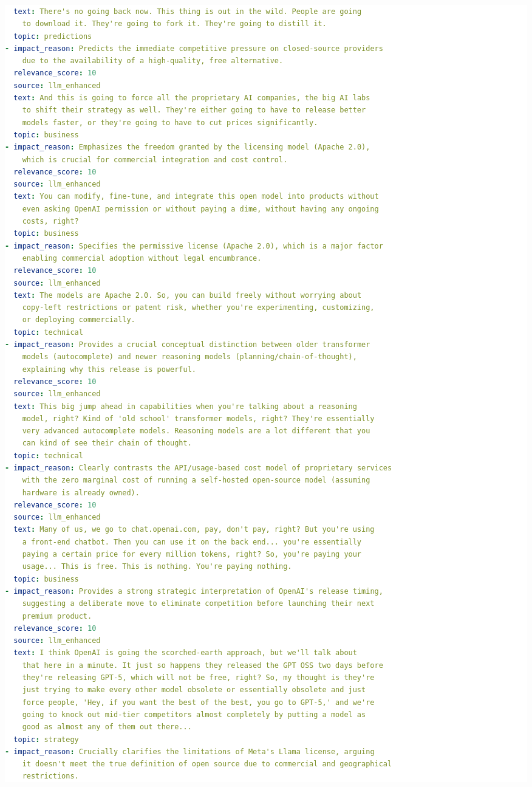 ```yaml
  text: There's no going back now. This thing is out in the wild. People are going
    to download it. They're going to fork it. They're going to distill it.
  topic: predictions
- impact_reason: Predicts the immediate competitive pressure on closed-source providers
    due to the availability of a high-quality, free alternative.
  relevance_score: 10
  source: llm_enhanced
  text: And this is going to force all the proprietary AI companies, the big AI labs
    to shift their strategy as well. They're either going to have to release better
    models faster, or they're going to have to cut prices significantly.
  topic: business
- impact_reason: Emphasizes the freedom granted by the licensing model (Apache 2.0),
    which is crucial for commercial integration and cost control.
  relevance_score: 10
  source: llm_enhanced
  text: You can modify, fine-tune, and integrate this open model into products without
    even asking OpenAI permission or without paying a dime, without having any ongoing
    costs, right?
  topic: business
- impact_reason: Specifies the permissive license (Apache 2.0), which is a major factor
    enabling commercial adoption without legal encumbrance.
  relevance_score: 10
  source: llm_enhanced
  text: The models are Apache 2.0. So, you can build freely without worrying about
    copy-left restrictions or patent risk, whether you're experimenting, customizing,
    or deploying commercially.
  topic: technical
- impact_reason: Provides a crucial conceptual distinction between older transformer
    models (autocomplete) and newer reasoning models (planning/chain-of-thought),
    explaining why this release is powerful.
  relevance_score: 10
  source: llm_enhanced
  text: This big jump ahead in capabilities when you're talking about a reasoning
    model, right? Kind of 'old school' transformer models, right? They're essentially
    very advanced autocomplete models. Reasoning models are a lot different that you
    can kind of see their chain of thought.
  topic: technical
- impact_reason: Clearly contrasts the API/usage-based cost model of proprietary services
    with the zero marginal cost of running a self-hosted open-source model (assuming
    hardware is already owned).
  relevance_score: 10
  source: llm_enhanced
  text: Many of us, we go to chat.openai.com, pay, don't pay, right? But you're using
    a front-end chatbot. Then you can use it on the back end... you're essentially
    paying a certain price for every million tokens, right? So, you're paying your
    usage... This is free. This is nothing. You're paying nothing.
  topic: business
- impact_reason: Provides a strong strategic interpretation of OpenAI's release timing,
    suggesting a deliberate move to eliminate competition before launching their next
    premium product.
  relevance_score: 10
  source: llm_enhanced
  text: I think OpenAI is going the scorched-earth approach, but we'll talk about
    that here in a minute. It just so happens they released the GPT OSS two days before
    they're releasing GPT-5, which will not be free, right? So, my thought is they're
    just trying to make every other model obsolete or essentially obsolete and just
    force people, 'Hey, if you want the best of the best, you go to GPT-5,' and we're
    going to knock out mid-tier competitors almost completely by putting a model as
    good as almost any of them out there...
  topic: strategy
- impact_reason: Crucially clarifies the limitations of Meta's Llama license, arguing
    it doesn't meet the true definition of open source due to commercial and geographical
    restrictions.
```